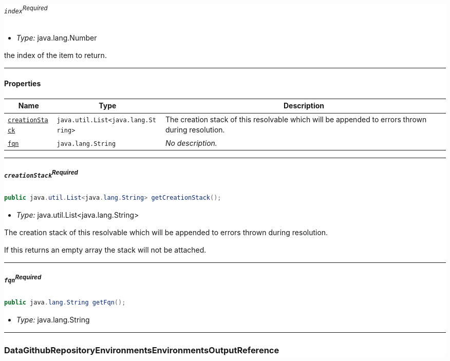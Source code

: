 ###### `index`<sup>Required</sup> <a name="index" id="@cdktf/provider-github.dataGithubRepositoryEnvironments.DataGithubRepositoryEnvironmentsEnvironmentsList.get.parameter.index"></a>

- *Type:* java.lang.Number

the index of the item to return.

---


#### Properties <a name="Properties" id="Properties"></a>

| **Name** | **Type** | **Description** |
| --- | --- | --- |
| <code><a href="#@cdktf/provider-github.dataGithubRepositoryEnvironments.DataGithubRepositoryEnvironmentsEnvironmentsList.property.creationStack">creationStack</a></code> | <code>java.util.List<java.lang.String></code> | The creation stack of this resolvable which will be appended to errors thrown during resolution. |
| <code><a href="#@cdktf/provider-github.dataGithubRepositoryEnvironments.DataGithubRepositoryEnvironmentsEnvironmentsList.property.fqn">fqn</a></code> | <code>java.lang.String</code> | *No description.* |

---

##### `creationStack`<sup>Required</sup> <a name="creationStack" id="@cdktf/provider-github.dataGithubRepositoryEnvironments.DataGithubRepositoryEnvironmentsEnvironmentsList.property.creationStack"></a>

```java
public java.util.List<java.lang.String> getCreationStack();
```

- *Type:* java.util.List<java.lang.String>

The creation stack of this resolvable which will be appended to errors thrown during resolution.

If this returns an empty array the stack will not be attached.

---

##### `fqn`<sup>Required</sup> <a name="fqn" id="@cdktf/provider-github.dataGithubRepositoryEnvironments.DataGithubRepositoryEnvironmentsEnvironmentsList.property.fqn"></a>

```java
public java.lang.String getFqn();
```

- *Type:* java.lang.String

---


### DataGithubRepositoryEnvironmentsEnvironmentsOutputReference <a name="DataGithubRepositoryEnvironmentsEnvironmentsOutputReference" id="@cdktf/provider-github.dataGithubRepositoryEnvironments.DataGithubRepositoryEnvironmentsEnvironmentsOutputReference"></a>
